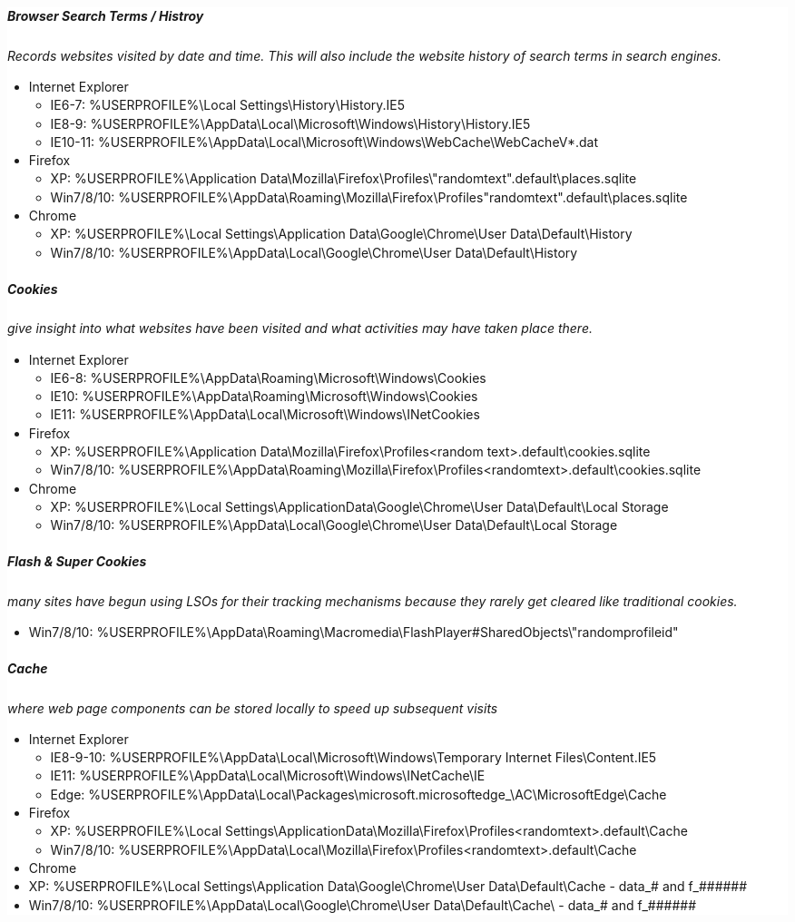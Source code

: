 

##### Browser Search Terms / Histroy

*Records websites visited by date and time. This will also include the website history of search terms in search engines.*

- Internet Explorer
    - IE6-7: %USERPROFILE%\Local Settings\History\History.IE5
    - IE8-9: %USERPROFILE%\AppData\Local\Microsoft\Windows\History\History.IE5
    - IE10-11: %USERPROFILE%\AppData\Local\Microsoft\Windows\WebCache\WebCacheV*.dat
- Firefox
    - XP: %USERPROFILE%\Application Data\Mozilla\Firefox\Profiles\\"randomtext".default\places.sqlite
    - Win7/8/10: %USERPROFILE%\AppData\Roaming\Mozilla\Firefox\Profiles\"randomtext".default\places.sqlite
- Chrome
    - XP: %USERPROFILE%\Local Settings\Application Data\Google\Chrome\User Data\Default\History
    - Win7/8/10: %USERPROFILE%\AppData\Local\Google\Chrome\User Data\Default\History



##### Cookies

*give insight into what websites have been visited and what activities may have taken place there.*

- Internet Explorer
    - IE6-8: %USERPROFILE%\AppData\Roaming\Microsoft\Windows\Cookies
    - IE10: %USERPROFILE%\AppData\Roaming\Microsoft\Windows\Cookies
    - IE11: %USERPROFILE%\AppData\Local\Microsoft\Windows\INetCookies
- Firefox
    - XP: %USERPROFILE%\Application Data\Mozilla\Firefox\Profiles\<random text>.default\cookies.sqlite
    - Win7/8/10: %USERPROFILE%\AppData\Roaming\Mozilla\Firefox\Profiles\<randomtext>.default\cookies.sqlite
- Chrome
    - XP: %USERPROFILE%\Local Settings\ApplicationData\Google\Chrome\User Data\Default\Local Storage
    - Win7/8/10: %USERPROFILE%\AppData\Local\Google\Chrome\User Data\Default\Local Storage



##### Flash & Super Cookies

*many sites have begun using LSOs for their tracking mechanisms because they rarely get cleared like traditional cookies.*

- Win7/8/10: %USERPROFILE%\AppData\Roaming\Macromedia\FlashPlayer\#SharedObjects\\"randomprofileid"



##### Cache

*where web page components can be stored locally to speed up subsequent visits*

- Internet Explorer
    -  IE8-9-10: %USERPROFILE%\AppData\Local\Microsoft\Windows\Temporary Internet Files\Content.IE5
    - IE11: %USERPROFILE%\AppData\Local\Microsoft\Windows\INetCache\IE
    - Edge: %USERPROFILE%\AppData\Local\Packages\microsoft.microsoftedge_<APPID>\AC\MicrosoftEdge\Cache
- Firefox
    - XP: %USERPROFILE%\Local Settings\ApplicationData\Mozilla\Firefox\Profiles\<randomtext>.default\Cache
    - Win7/8/10: %USERPROFILE%\AppData\Local\Mozilla\Firefox\Profiles\<randomtext>.default\Cache
- Chrome
- XP: %USERPROFILE%\Local Settings\Application Data\Google\Chrome\User Data\Default\Cache - data_# and f_######
- Win7/8/10: %USERPROFILE%\AppData\Local\Google\Chrome\User Data\Default\Cache\ - data_# and f_######
